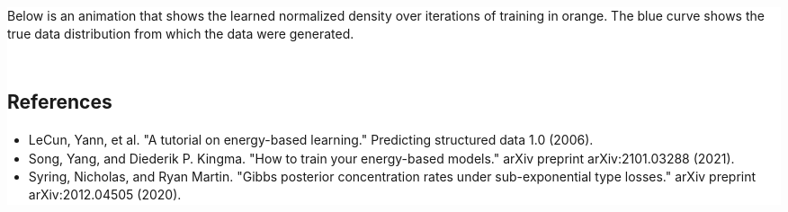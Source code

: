 Below is an animation that shows the learned normalized density over iterations of training in orange. The blue curve shows the true data distribution from which the data were generated.

<center>
<video style="width:100%; text-align:center; display:block; margin-top:50px;" autoplay loop>
<source src="/assets/ebm_cubic_fitting.mp4" type="video/mp4">
</video>
<figcaption style="margin-bottom:50px;"><i></i></figcaption>
</center>


## References

- LeCun, Yann, et al. "A tutorial on energy-based learning." Predicting structured data 1.0 (2006).
- Song, Yang, and Diederik P. Kingma. "How to train your energy-based models." arXiv preprint arXiv:2101.03288 (2021).
- Syring, Nicholas, and Ryan Martin. "Gibbs posterior concentration rates under sub-exponential type losses." arXiv preprint arXiv:2012.04505 (2020).



